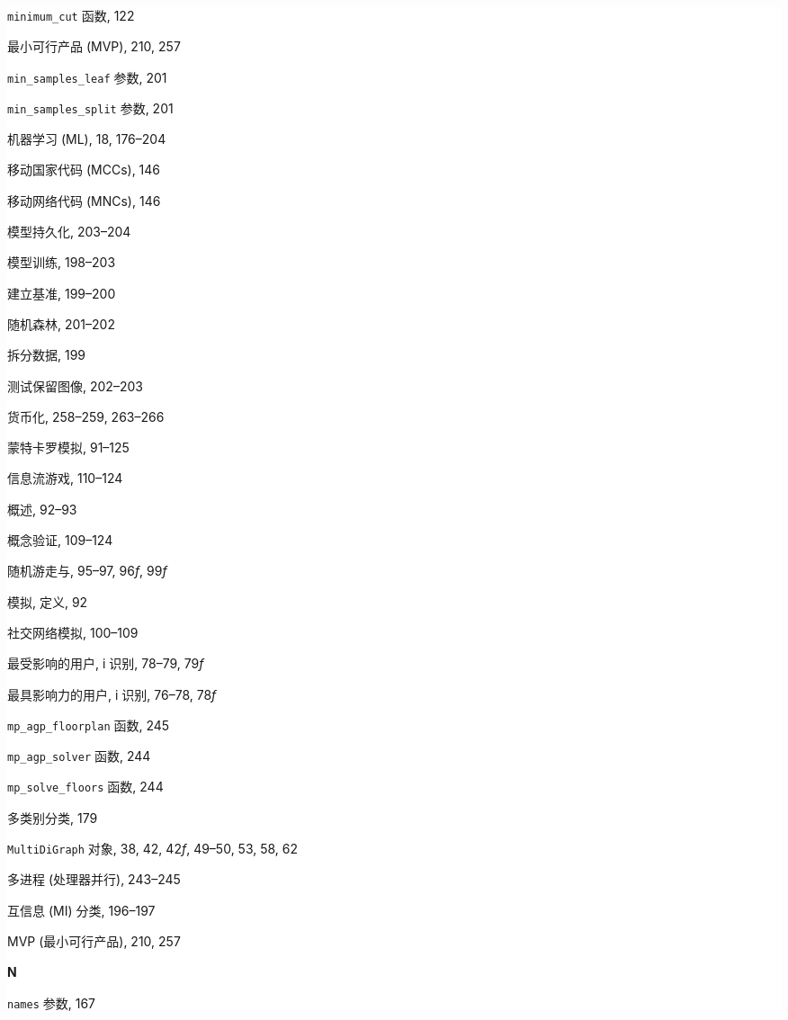 `minimum_cut` 函数, 122

最小可行产品 (MVP), 210, 257

`min_samples_leaf` 参数, 201

`min_samples_split` 参数, 201

机器学习 (ML), 18, 176–204

移动国家代码 (MCCs), 146

移动网络代码 (MNCs), 146

模型持久化, 203–204

模型训练, 198–203

建立基准, 199–200

随机森林, 201–202

拆分数据, 199

测试保留图像, 202–203

货币化, 258–259, 263–266

蒙特卡罗模拟, 91–125

信息流游戏, 110–124

概述, 92–93

概念验证, 109–124

随机游走与, 95–97, 96*f*, 99*f*

模拟, 定义, 92

社交网络模拟, 100–109

最受影响的用户, i 识别, 78–79, 79*f*

最具影响力的用户, i 识别, 76–78, 78*f*

`mp_agp_floorplan` 函数, 245

`mp_agp_solver` 函数, 244

`mp_solve_floors` 函数, 244

多类别分类, 179

`MultiDiGraph` 对象, 38, 42, 42*f*, 49–50, 53, 58, 62

多进程 (处理器并行), 243–245

互信息 (MI) 分类, 196–197

MVP (最小可行产品), 210, 257

**N**

`names` 参数, 167
